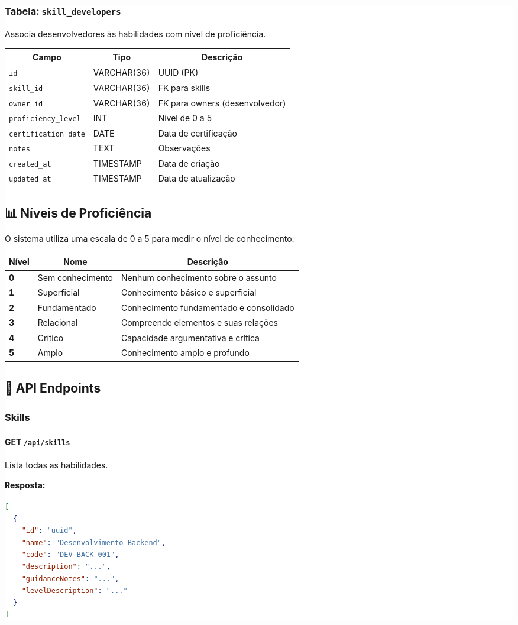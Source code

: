 ### Tabela: `skill_developers`
Associa desenvolvedores às habilidades com nível de proficiência.

| Campo | Tipo | Descrição |
|-------|------|-----------|
| `id` | VARCHAR(36) | UUID (PK) |
| `skill_id` | VARCHAR(36) | FK para skills |
| `owner_id` | VARCHAR(36) | FK para owners (desenvolvedor) |
| `proficiency_level` | INT | Nível de 0 a 5 |
| `certification_date` | DATE | Data de certificação |
| `notes` | TEXT | Observações |
| `created_at` | TIMESTAMP | Data de criação |
| `updated_at` | TIMESTAMP | Data de atualização |

## 📊 Níveis de Proficiência

O sistema utiliza uma escala de 0 a 5 para medir o nível de conhecimento:

| Nível | Nome | Descrição |
|-------|------|-----------|
| **0** | Sem conhecimento | Nenhum conhecimento sobre o assunto |
| **1** | Superficial | Conhecimento básico e superficial |
| **2** | Fundamentado | Conhecimento fundamentado e consolidado |
| **3** | Relacional | Compreende elementos e suas relações |
| **4** | Crítico | Capacidade argumentativa e crítica |
| **5** | Amplo | Conhecimento amplo e profundo |

## 🔧 API Endpoints

### Skills

#### GET `/api/skills`
Lista todas as habilidades.

**Resposta:**
```json
[
  {
    "id": "uuid",
    "name": "Desenvolvimento Backend",
    "code": "DEV-BACK-001",
    "description": "...",
    "guidanceNotes": "...",
    "levelDescription": "..."
  }
]
```
